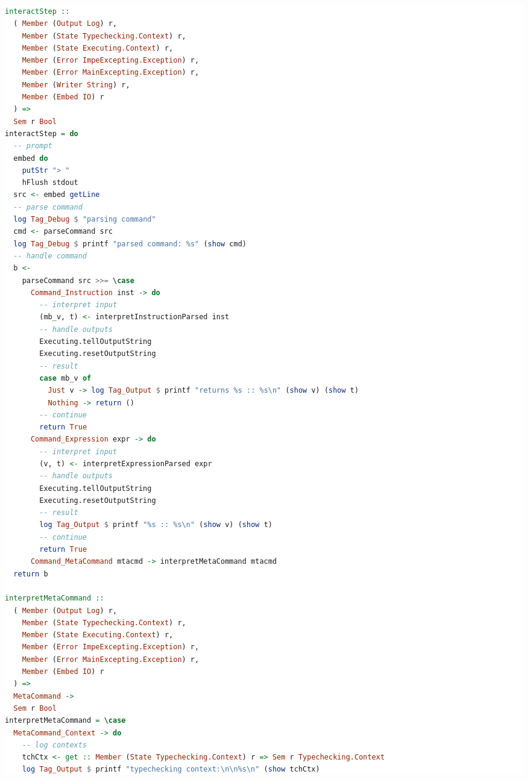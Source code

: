 ```hs
interactStep ::
  ( Member (Output Log) r,
    Member (State Typechecking.Context) r,
    Member (State Executing.Context) r,
    Member (Error ImpeExcepting.Exception) r,
    Member (Error MainExcepting.Exception) r,
    Member (Writer String) r,
    Member (Embed IO) r
  ) =>
  Sem r Bool
interactStep = do
  -- prompt
  embed do
    putStr "> "
    hFlush stdout
  src <- embed getLine
  -- parse command
  log Tag_Debug $ "parsing command"
  cmd <- parseCommand src
  log Tag_Debug $ printf "parsed command: %s" (show cmd)
  -- handle command
  b <-
    parseCommand src >>= \case
      Command_Instruction inst -> do
        -- interpret input
        (mb_v, t) <- interpretInstructionParsed inst
        -- handle outputs
        Executing.tellOutputString
        Executing.resetOutputString
        -- result
        case mb_v of
          Just v -> log Tag_Output $ printf "returns %s :: %s\n" (show v) (show t)
          Nothing -> return ()
        -- continue
        return True
      Command_Expression expr -> do
        -- interpret input
        (v, t) <- interpretExpressionParsed expr
        -- handle outputs
        Executing.tellOutputString
        Executing.resetOutputString
        -- result
        log Tag_Output $ printf "%s :: %s\n" (show v) (show t)
        -- continue
        return True
      Command_MetaCommand mtacmd -> interpretMetaCommand mtacmd
  return b

interpretMetaCommand ::
  ( Member (Output Log) r,
    Member (State Typechecking.Context) r,
    Member (State Executing.Context) r,
    Member (Error ImpeExcepting.Exception) r,
    Member (Error MainExcepting.Exception) r,
    Member (Embed IO) r
  ) =>
  MetaCommand ->
  Sem r Bool
interpretMetaCommand = \case
  MetaCommand_Context -> do
    -- log contexts
    tchCtx <- get :: Member (State Typechecking.Context) r => Sem r Typechecking.Context
    log Tag_Output $ printf "typechecking context:\n\n%s\n" (show tchCtx)
```